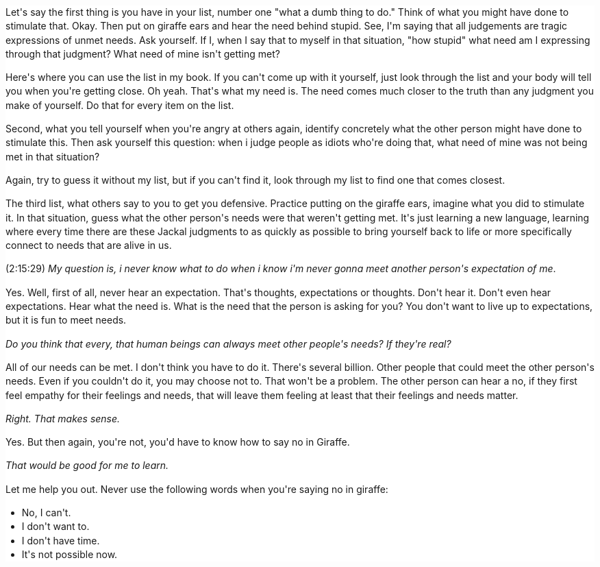 Let's say the first thing is you have in your list, number one "what a dumb
thing to do." Think of what you might have done to stimulate that. Okay. Then
put on giraffe ears and hear the need behind stupid. See, I'm saying that all
judgements are tragic expressions of unmet needs. Ask yourself. If I, when I say
that to myself in that situation, "how stupid" what need am I expressing through
that judgment? What need of mine isn't getting met?

Here's where you can use the list in my book. If you can't come up with it
yourself, just look through the list and your body will tell you when you're
getting close. Oh yeah. That's what my need is. The need comes much closer to
the truth than any judgment you make of yourself. Do that for every item on the
list.

Second, what you tell yourself when you're angry at others again, identify
concretely what the other person might have done to stimulate this. Then ask
yourself this question: when i judge people as idiots who're doing that, what
need of mine was not being met in that situation?

Again, try to guess it without my list, but if you can't find it, look through
my list to find one that comes closest.

The third list, what others say to you to get you defensive. Practice putting on
the giraffe ears, imagine what you did to stimulate it. In that situation, guess
what the other person's needs were that weren't getting met. It's just learning
a new language, learning where every time there are these Jackal judgments to as
quickly as possible to bring yourself back to life or more specifically connect
to needs that are alive in us.

(2:15:29) *My question is, i never know what to do when i know i'm never gonna
meet another person's expectation of me*.

Yes. Well, first of all, never hear an expectation. That's thoughts,
expectations or thoughts. Don't hear it. Don't even hear expectations. Hear what
the need is. What is the need that the person is asking for you? You don't want
to live up to expectations, but it is fun to meet needs.

*Do you think that every, that human beings can always meet other people's
needs? If they're real?*

All of our needs can be met. I don't think you have to do it. There's several
billion. Other people that could meet the other person's needs. Even if you
couldn't do it, you may choose not to. That won't be a problem. The other person
can hear a no, if they first feel empathy for their feelings and needs, that
will leave them feeling at least that their feelings and needs matter.

*Right. That makes sense.*

Yes. But then again, you're not, you'd have to know how to say no in Giraffe.

*That would be good for me to learn.*

Let me help you out. Never use the following words when you're saying no in
giraffe:

- No, I can't.
- I don't want to.
- I don't have time.
- It's not possible now.
